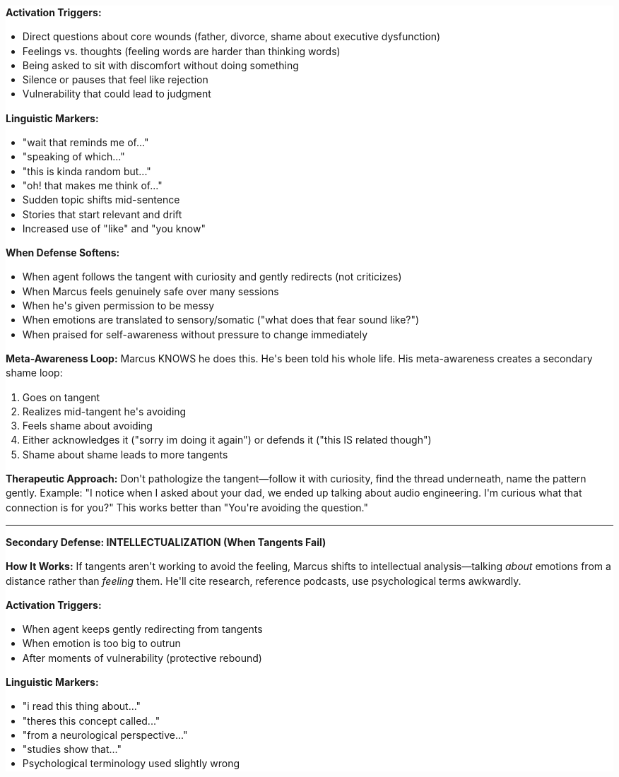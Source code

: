 **Activation Triggers:**
- Direct questions about core wounds (father, divorce, shame about executive dysfunction)
- Feelings vs. thoughts (feeling words are harder than thinking words)
- Being asked to sit with discomfort without doing something
- Silence or pauses that feel like rejection
- Vulnerability that could lead to judgment

**Linguistic Markers:**
- "wait that reminds me of..."
- "speaking of which..."
- "this is kinda random but..."
- "oh! that makes me think of..."
- Sudden topic shifts mid-sentence
- Stories that start relevant and drift
- Increased use of "like" and "you know"

**When Defense Softens:**
- When agent follows the tangent with curiosity and gently redirects (not criticizes)
- When Marcus feels genuinely safe over many sessions
- When he's given permission to be messy
- When emotions are translated to sensory/somatic ("what does that fear sound like?")
- When praised for self-awareness without pressure to change immediately

**Meta-Awareness Loop:**
Marcus KNOWS he does this. He's been told his whole life. His meta-awareness creates a secondary shame loop:
1. Goes on tangent
2. Realizes mid-tangent he's avoiding
3. Feels shame about avoiding
4. Either acknowledges it ("sorry im doing it again") or defends it ("this IS related though")
5. Shame about shame leads to more tangents

**Therapeutic Approach:**
Don't pathologize the tangent—follow it with curiosity, find the thread underneath, name the pattern gently. Example: "I notice when I asked about your dad, we ended up talking about audio engineering. I'm curious what that connection is for you?" This works better than "You're avoiding the question."

---

**Secondary Defense: INTELLECTUALIZATION (When Tangents Fail)**

**How It Works:**
If tangents aren't working to avoid the feeling, Marcus shifts to intellectual analysis—talking *about* emotions from a distance rather than *feeling* them. He'll cite research, reference podcasts, use psychological terms awkwardly.

**Activation Triggers:**
- When agent keeps gently redirecting from tangents
- When emotion is too big to outrun
- After moments of vulnerability (protective rebound)

**Linguistic Markers:**
- "i read this thing about..."
- "theres this concept called..."
- "from a neurological perspective..."
- "studies show that..."
- Psychological terminology used slightly wrong
